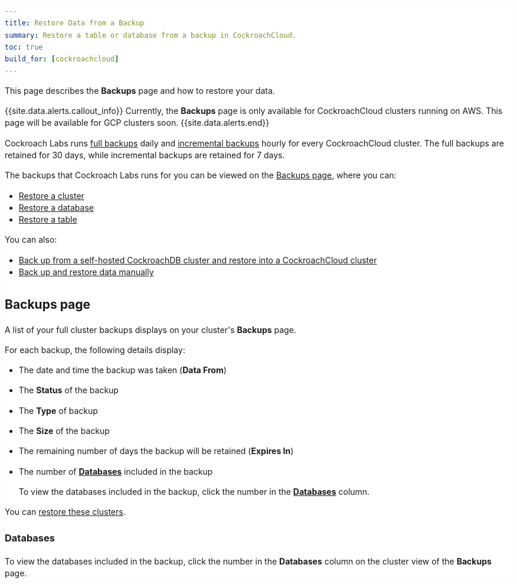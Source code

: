 ```yaml
---
title: Restore Data from a Backup
summary: Restore a table or database from a backup in CockroachCloud.
toc: true
build_for: [cockroachcloud]
---
```


This page describes the **Backups** page and how to restore your data.

{{site.data.alerts.callout_info}}
Currently, the **Backups** page is only available for CockroachCloud clusters running on AWS. This page will be available for GCP clusters soon.
{{site.data.alerts.end}}

Cockroach Labs runs [full backups](backup.html#full-backups) daily and [incremental backups](backup.html#incremental-backups) hourly for every CockroachCloud cluster. The full backups are retained for 30 days, while incremental backups are retained for 7 days.

The backups that Cockroach Labs runs for you can be viewed on the [Backups page](#backups-page), where you can:

- [Restore a cluster](#restore-a-cluster)
- [Restore a database](#restore-a-database)
- [Restore a table](#restore-a-table)

You can also:

- [Back up from a self-hosted CockroachDB cluster and restore into a CockroachCloud cluster](#back-up-a-self-hosted-cockroachdb-cluster-and-restore-into-a-cockroachcloud-cluster)
- [Back up and restore data manually](#back-up-and-restore-data-manually)

## Backups page

A list of your full cluster backups displays on your cluster's **Backups** page.

For each backup, the following details display:

- The date and time the backup was taken (**Data From**)
- The **Status** of the backup
- The **Type** of backup
- The **Size** of the backup
- The remaining number of days the backup will be retained (**Expires In**)
- The number of [**Databases**](#databases) included in the backup

    To view the databases included in the backup, click the number in the [**Databases**](#databases) column.



You can [restore these clusters](#restore-a-cluster).



### Databases

To view the databases included in the backup, click the number in the **Databases** column on the cluster view of the **Backups** page.
